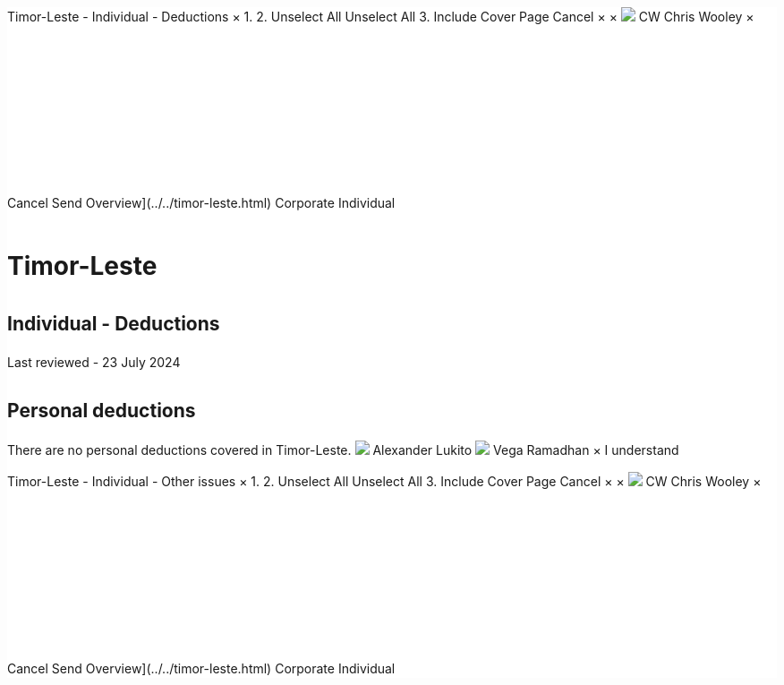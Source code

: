 Timor-Leste - Individual - Deductions
×
1.
2.
Unselect All
Unselect All
3.
Include Cover Page
Cancel
×
×
![](../../-/media/world-wide-tax-summaries/attachments/global---chris-wooley.ashx%3Frev=ac5e5f3223b34096b1afc2a6009c7320&revision=ac5e5f32-23b3-4096-b1af-c2a6009c7320&hash=859B7ADC84DC2CBEC9760E9E6EE7DE6D0A8BFCDF)
CW
Chris Wooley
×
![](deductions.html)
######
Cancel
Send
Overview](../../timor-leste.html)
Corporate
Individual
# Timor-Leste
## Individual - Deductions
Last reviewed - 23 July 2024
## Personal deductions
There are no personal deductions covered in Timor-Leste.
![](../../-/media/world-wide-tax-summaries/attachments/timor-leste---alexander-lukito.ashx%3Frev=293a7f9d18d243668e88a29ef723f130&revision=293a7f9d-18d2-4366-8e88-a29ef723f130&hash=B2E32852FD2FCB3AAED8FCA9CAA813C7422319C2)
Alexander Lukito
![](../../-/media/world-wide-tax-summaries/attachments/timor-leste---vega_ramadhan.ashx%3Frev=f1eee9a6c025497482abf6084f1148c4&revision=f1eee9a6-c025-4974-82ab-f6084f1148c4&hash=2238FABCEF5428C56B3F172C4B59B20AFEB5F3A8)
Vega Ramadhan
×
I understand

Timor-Leste - Individual - Other issues
×
1.
2.
Unselect All
Unselect All
3.
Include Cover Page
Cancel
×
×
![](../../-/media/world-wide-tax-summaries/attachments/global---chris-wooley.ashx%3Frev=ac5e5f3223b34096b1afc2a6009c7320&revision=ac5e5f32-23b3-4096-b1af-c2a6009c7320&hash=859B7ADC84DC2CBEC9760E9E6EE7DE6D0A8BFCDF)
CW
Chris Wooley
×
![](other-issues.html)
######
Cancel
Send
Overview](../../timor-leste.html)
Corporate
Individual